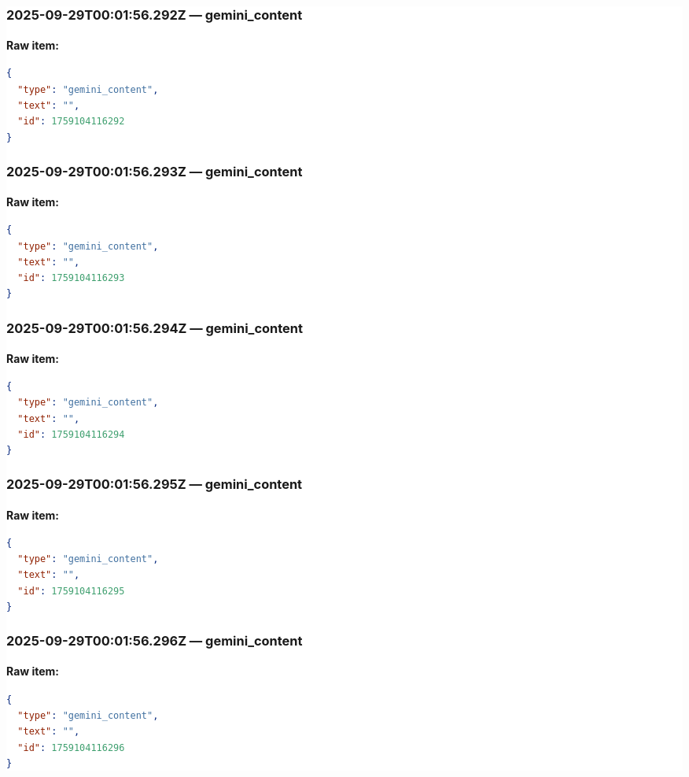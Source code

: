 ### 2025-09-29T00:01:56.292Z — gemini_content

**Raw item:**
```json
{
  "type": "gemini_content",
  "text": "",
  "id": 1759104116292
}
```

### 2025-09-29T00:01:56.293Z — gemini_content

**Raw item:**
```json
{
  "type": "gemini_content",
  "text": "",
  "id": 1759104116293
}
```

### 2025-09-29T00:01:56.294Z — gemini_content

**Raw item:**
```json
{
  "type": "gemini_content",
  "text": "",
  "id": 1759104116294
}
```

### 2025-09-29T00:01:56.295Z — gemini_content

**Raw item:**
```json
{
  "type": "gemini_content",
  "text": "",
  "id": 1759104116295
}
```

### 2025-09-29T00:01:56.296Z — gemini_content

**Raw item:**
```json
{
  "type": "gemini_content",
  "text": "",
  "id": 1759104116296
}
```
